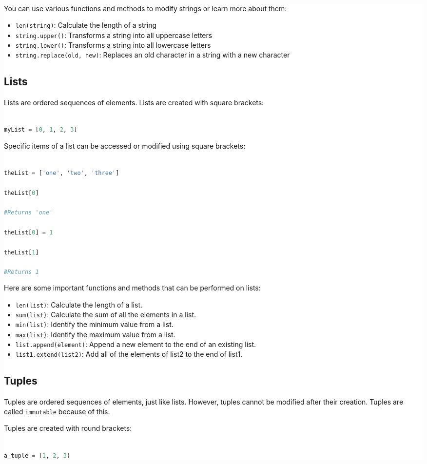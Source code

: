 You can use various functions and methods to modify strings or learn more about them:



*   `len(string)`: Calculate the length of a string
*   `string.upper()`: Transforms a string into all uppercase letters
*   `string.lower()`: Transforms a string into all lowercase letters
*   `string.replace(old, new)`: Replaces an old character in a string with a new character


## Lists

Lists are ordered sequences of elements. Lists are created with square brackets:

```python

myList = [0, 1, 2, 3]

```

Specific items of a list can be accessed or modified using square brackets:

```python

theList = ['one', 'two', 'three']

theList[0]

#Returns 'one'

theList[0] = 1

theList[1]

#Returns 1

```

Here are some important functions and methods that can be performed on lists:



*   `len(list)`: Calculate the length of a list.
*   `sum(list)`: Calculate the sum of all the elements in a list.
*   `min(list)`: Identify the minimum value from a list.
*   `max(list)`: Identify the maximum value from a list.
*   `list.append(element)`: Append a new element to the end of an existing list.
*   `list1.extend(list2)`: Add all of the elements of list2 to the end of list1.


## Tuples

Tuples are ordered sequences of elements, just like lists. However, tuples cannot be modified after their creation. Tuples are called `immutable` because of this. 

Tuples are created with round brackets:

```python

a_tuple = (1, 2, 3)

```
